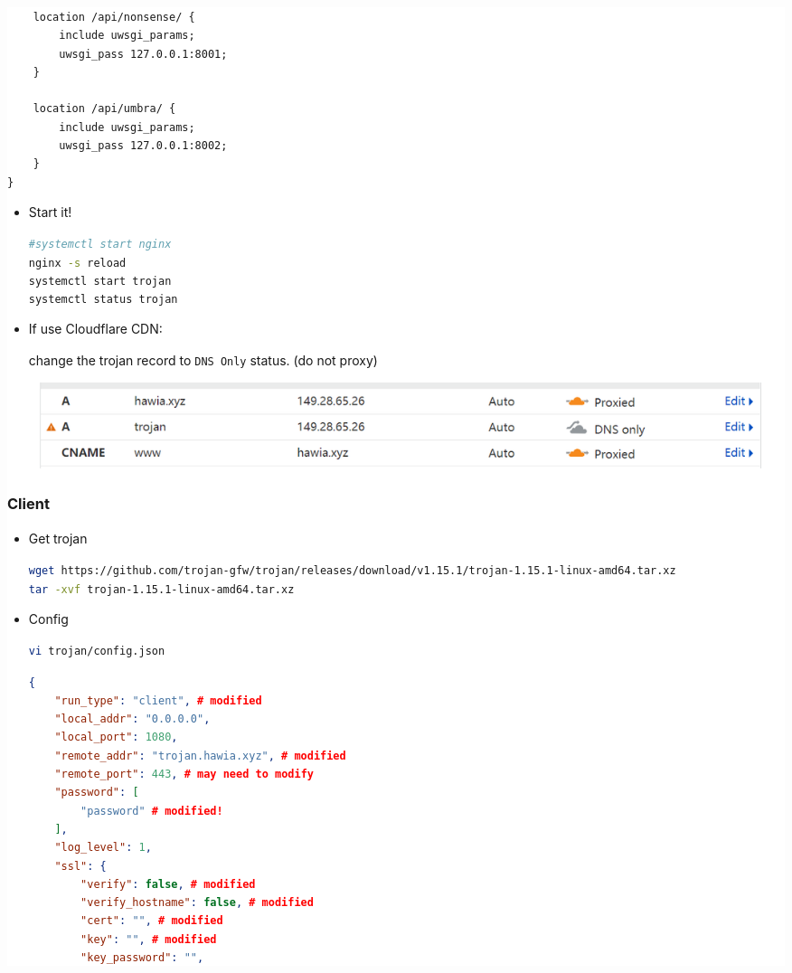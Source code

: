   ```nginx
      location /api/nonsense/ {
          include uwsgi_params;
          uwsgi_pass 127.0.0.1:8001;
      }
  
      location /api/umbra/ {
          include uwsgi_params;
          uwsgi_pass 127.0.0.1:8002;
      }
  }
  ```

* Start it!

  ```bash
  #systemctl start nginx
  nginx -s reload
  systemctl start trojan
  systemctl status trojan
  ```

* If use Cloudflare CDN:

  change the trojan record to `DNS Only` status. (do not proxy)
  
  ![image-20210305154420993](trojan_nginx_server.assets/image-20210305154420993.png)



### Client

* Get trojan

  ```bash
  wget https://github.com/trojan-gfw/trojan/releases/download/v1.15.1/trojan-1.15.1-linux-amd64.tar.xz
  tar -xvf trojan-1.15.1-linux-amd64.tar.xz
  ```

* Config

  ```bash
  vi trojan/config.json
  ```

  ```json
  {
      "run_type": "client", # modified
      "local_addr": "0.0.0.0",
      "local_port": 1080,
      "remote_addr": "trojan.hawia.xyz", # modified
      "remote_port": 443, # may need to modify
      "password": [
          "password" # modified!
      ],
      "log_level": 1,
      "ssl": {
          "verify": false, # modified
          "verify_hostname": false, # modified
          "cert": "", # modified
          "key": "", # modified
          "key_password": "",
  ```